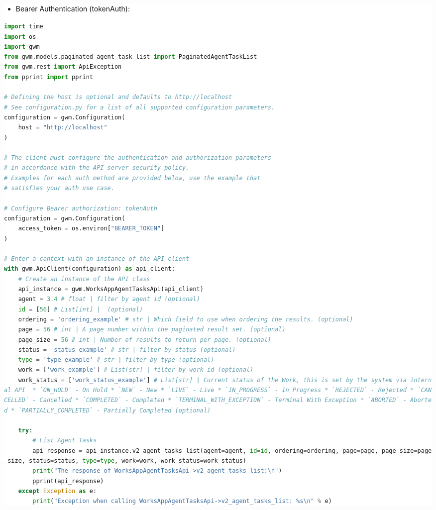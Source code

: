 * Bearer Authentication (tokenAuth):
```python
import time
import os
import gwm
from gwm.models.paginated_agent_task_list import PaginatedAgentTaskList
from gwm.rest import ApiException
from pprint import pprint

# Defining the host is optional and defaults to http://localhost
# See configuration.py for a list of all supported configuration parameters.
configuration = gwm.Configuration(
    host = "http://localhost"
)

# The client must configure the authentication and authorization parameters
# in accordance with the API server security policy.
# Examples for each auth method are provided below, use the example that
# satisfies your auth use case.

# Configure Bearer authorization: tokenAuth
configuration = gwm.Configuration(
    access_token = os.environ["BEARER_TOKEN"]
)

# Enter a context with an instance of the API client
with gwm.ApiClient(configuration) as api_client:
    # Create an instance of the API class
    api_instance = gwm.WorksAppAgentTasksApi(api_client)
    agent = 3.4 # float | filter by agent id (optional)
    id = [56] # List[int] |  (optional)
    ordering = 'ordering_example' # str | Which field to use when ordering the results. (optional)
    page = 56 # int | A page number within the paginated result set. (optional)
    page_size = 56 # int | Number of results to return per page. (optional)
    status = 'status_example' # str | filter by status (optional)
    type = 'type_example' # str | filter by type (optional)
    work = ['work_example'] # List[str] | filter by work id (optional)
    work_status = ['work_status_example'] # List[str] | Current status of the Work, this is set by the system via internal API  * `ON_HOLD` - On Hold * `NEW` - New * `LIVE` - Live * `IN_PROGRESS` - In Progress * `REJECTED` - Rejected * `CANCELLED` - Cancelled * `COMPLETED` - Completed * `TERMINAL_WITH_EXCEPTION` - Terminal With Exception * `ABORTED` - Aborted * `PARTIALLY_COMPLETED` - Partially Completed (optional)

    try:
        # List Agent Tasks
        api_response = api_instance.v2_agent_tasks_list(agent=agent, id=id, ordering=ordering, page=page, page_size=page_size, status=status, type=type, work=work, work_status=work_status)
        print("The response of WorksAppAgentTasksApi->v2_agent_tasks_list:\n")
        pprint(api_response)
    except Exception as e:
        print("Exception when calling WorksAppAgentTasksApi->v2_agent_tasks_list: %s\n" % e)
```
